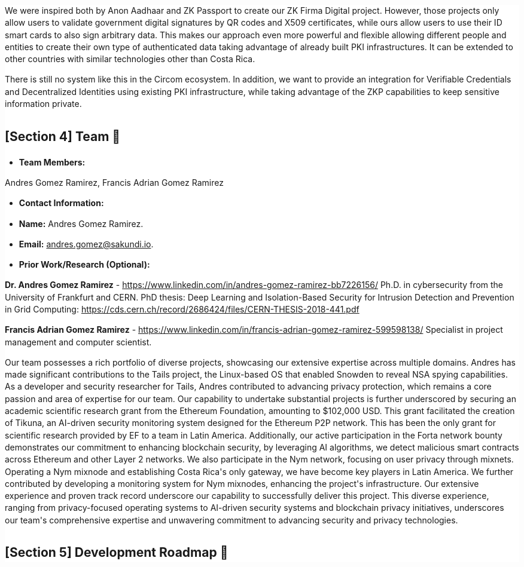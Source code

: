 We were inspired both by Anon Aadhaar and ZK Passport to create our ZK Firma Digital project. However, those projects only allow users to validate government digital signatures by QR codes and X509 certificates, while ours allow users to use their ID smart cards to also sign arbitrary data. This makes our approach even more powerful and flexible allowing different people and entities to create their own type of authenticated data taking advantage of already built PKI infrastructures. It can be extended to other countries with similar technologies other than Costa Rica.

There is still no system like this in the Circom ecosystem. In addition, we want to provide an integration for Verifiable Credentials and Decentralized Identities using existing PKI infrastructure, while taking advantage of the ZKP capabilities to keep sensitive information private.
## [Section 4] Team :busts_in_silhouette: 

-  **Team Members:**

Andres Gomez Ramirez, Francis Adrian Gomez Ramirez
 
-  **Contact Information:**

-  **Name:** Andres Gomez Ramirez.

-  **Email:** andres.gomez@sakundi.io.
 

-  **Prior Work/Research (Optional):**

**Dr. Andres Gomez Ramirez** - https://www.linkedin.com/in/andres-gomez-ramirez-bb7226156/
Ph.D. in cybersecurity from the University of Frankfurt and CERN. PhD thesis: Deep Learning and Isolation-Based Security for Intrusion Detection and Prevention in Grid Computing: https://cds.cern.ch/record/2686424/files/CERN-THESIS-2018-441.pdf

**Francis Adrian Gomez Ramirez** - https://www.linkedin.com/in/francis-adrian-gomez-ramirez-599598138/ Specialist in project management and computer scientist.

Our team possesses a rich portfolio of diverse projects, showcasing our extensive expertise across multiple domains. Andres has made significant contributions to the Tails project, the Linux-based OS that enabled Snowden to reveal NSA spying capabilities. As a developer and security researcher for Tails, Andres contributed to advancing privacy protection, which remains a core passion and area of expertise for our team.
Our capability to undertake substantial projects is further underscored by securing an academic scientific research grant from the Ethereum Foundation, amounting to $102,000 USD. This grant facilitated the creation of Tikuna, an AI-driven security monitoring system designed for the Ethereum P2P network. This has been the only grant for scientific research provided by EF to a team in Latin America. Additionally, our active participation in the Forta network bounty demonstrates our commitment to enhancing blockchain security, by leveraging AI algorithms, we detect malicious smart contracts across Ethereum and other Layer 2 networks.
We also participate in the Nym network, focusing on user privacy through mixnets. Operating a Nym mixnode and establishing Costa Rica's only gateway, we have become key players in Latin America. We further contributed by developing a monitoring system for Nym mixnodes, enhancing the project's infrastructure. Our extensive experience and proven track record underscore our capability to successfully deliver this project.
This diverse experience, ranging from privacy-focused operating systems to AI-driven security systems and blockchain privacy initiatives, underscores our team's comprehensive expertise and unwavering commitment to advancing security and privacy technologies. 

## [Section 5] Development Roadmap :open_book:
